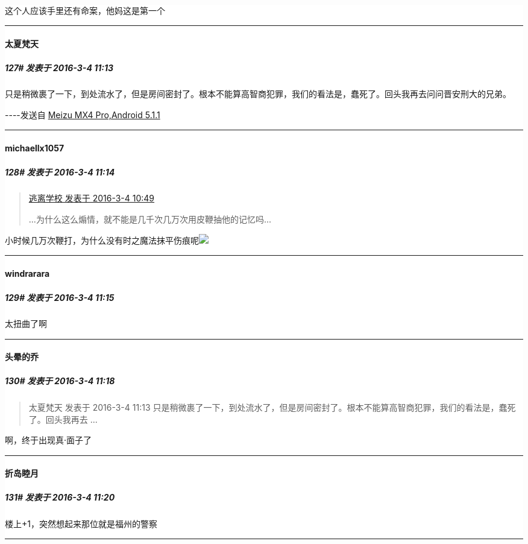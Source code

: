 
这个人应该手里还有命案，他妈这是第一个


-----

####  太夏梵天  
##### 127#       发表于 2016-3-4 11:13


只是稍微裹了一下，到处流水了，但是房间密封了。根本不能算高智商犯罪，我们的看法是，蠢死了。回头我再去问问晋安刑大的兄弟。


----发送自 [Meizu MX4 Pro,Android 5.1.1](http://stage1.5j4m.com/?1.19)


-----

####  michaellx1057  
##### 128#       发表于 2016-3-4 11:14


<blockquote><a href="httphttps://bbs.saraba1st.com/2b/forum.php?mod=redirect&amp;goto=findpost&amp;pid=31732630&amp;ptid=1217124" target="_blank">逃离学校 发表于 2016-3-4 10:49</a>

...为什么这么煽情，就不能是几千次几万次用皮鞭抽他的记忆吗...</blockquote>
小时候几万次鞭打，为什么没有时之魔法抹平伤痕呢<img src="https://static.saraba1st.com/image/smiley/normal/056.gif" referrerpolicy="no-referrer">


-----

####  windrarara  
##### 129#       发表于 2016-3-4 11:15


太扭曲了啊


-----

####  头晕的乔  
##### 130#       发表于 2016-3-4 11:18


<blockquote>太夏梵天 发表于 2016-3-4 11:13
只是稍微裹了一下，到处流水了，但是房间密封了。根本不能算高智商犯罪，我们的看法是，蠢死了。回头我再去 ...</blockquote>
啊，终于出现真·面子了


-----

####  折岛睦月  
##### 131#       发表于 2016-3-4 11:20


楼上+1，突然想起来那位就是福州的警察


-----
